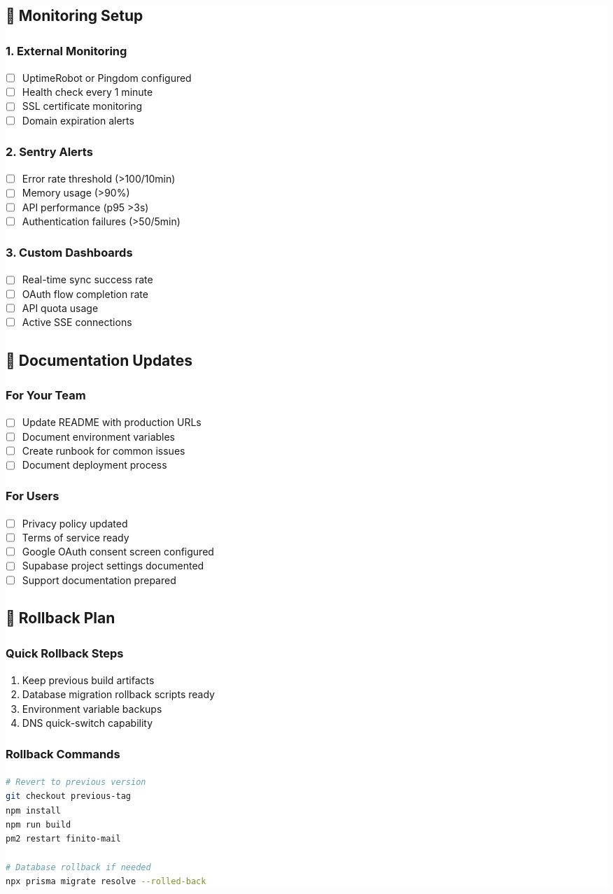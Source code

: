 ## 🚨 Monitoring Setup

### 1. External Monitoring
- [ ] UptimeRobot or Pingdom configured
- [ ] Health check every 1 minute
- [ ] SSL certificate monitoring
- [ ] Domain expiration alerts

### 2. Sentry Alerts
- [ ] Error rate threshold (>100/10min)
- [ ] Memory usage (>90%)
- [ ] API performance (p95 >3s)
- [ ] Authentication failures (>50/5min)

### 3. Custom Dashboards
- [ ] Real-time sync success rate
- [ ] OAuth flow completion rate
- [ ] API quota usage
- [ ] Active SSE connections

## 📝 Documentation Updates

### For Your Team
- [ ] Update README with production URLs
- [ ] Document environment variables
- [ ] Create runbook for common issues
- [ ] Document deployment process

### For Users
- [ ] Privacy policy updated
- [ ] Terms of service ready
- [ ] Google OAuth consent screen configured
- [ ] Supabase project settings documented
- [ ] Support documentation prepared

## 🔄 Rollback Plan

### Quick Rollback Steps
1. Keep previous build artifacts
2. Database migration rollback scripts ready
3. Environment variable backups
4. DNS quick-switch capability

### Rollback Commands
```bash
# Revert to previous version
git checkout previous-tag
npm install
npm run build
pm2 restart finito-mail

# Database rollback if needed
npx prisma migrate resolve --rolled-back
```
